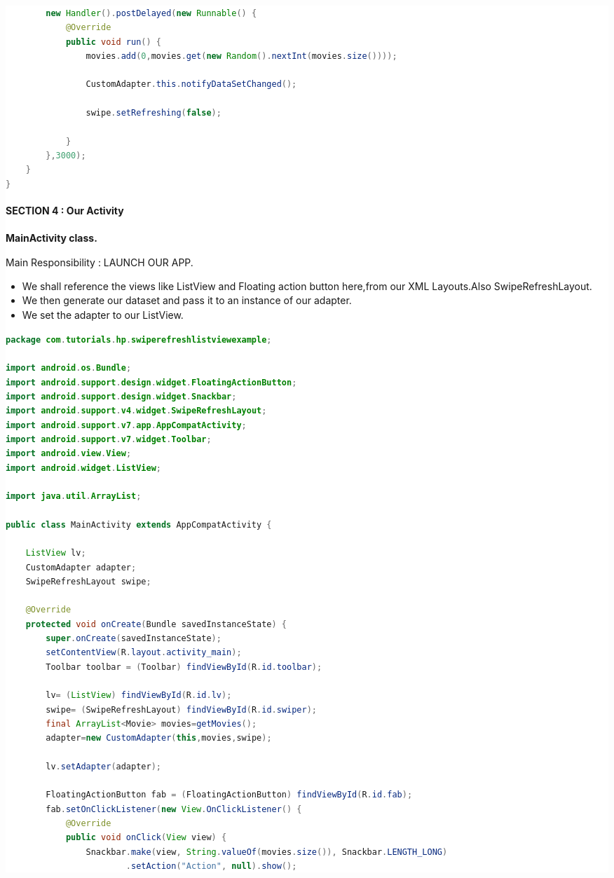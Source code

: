```java
        new Handler().postDelayed(new Runnable() {
            @Override
            public void run() {
                movies.add(0,movies.get(new Random().nextInt(movies.size())));

                CustomAdapter.this.notifyDataSetChanged();

                swipe.setRefreshing(false);

            }
        },3000);
    }
}
```

#### SECTION 4 : Our Activity

**MainActivity class.**

Main Responsibility : LAUNCH OUR APP.

- We shall reference the views like ListView and Floating action button here,from our XML Layouts.Also SwipeRefreshLayout.
- We then generate our dataset and pass it to an instance of our adapter.
- We set the adapter to our ListView.

```java
package com.tutorials.hp.swiperefreshlistviewexample;

import android.os.Bundle;
import android.support.design.widget.FloatingActionButton;
import android.support.design.widget.Snackbar;
import android.support.v4.widget.SwipeRefreshLayout;
import android.support.v7.app.AppCompatActivity;
import android.support.v7.widget.Toolbar;
import android.view.View;
import android.widget.ListView;

import java.util.ArrayList;

public class MainActivity extends AppCompatActivity {

    ListView lv;
    CustomAdapter adapter;
    SwipeRefreshLayout swipe;

    @Override
    protected void onCreate(Bundle savedInstanceState) {
        super.onCreate(savedInstanceState);
        setContentView(R.layout.activity_main);
        Toolbar toolbar = (Toolbar) findViewById(R.id.toolbar);

        lv= (ListView) findViewById(R.id.lv);
        swipe= (SwipeRefreshLayout) findViewById(R.id.swiper);
        final ArrayList<Movie> movies=getMovies();
        adapter=new CustomAdapter(this,movies,swipe);

        lv.setAdapter(adapter);

        FloatingActionButton fab = (FloatingActionButton) findViewById(R.id.fab);
        fab.setOnClickListener(new View.OnClickListener() {
            @Override
            public void onClick(View view) {
                Snackbar.make(view, String.valueOf(movies.size()), Snackbar.LENGTH_LONG)
                        .setAction("Action", null).show();
```
